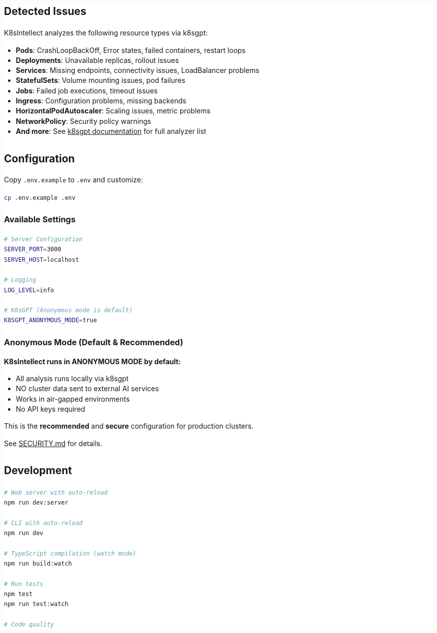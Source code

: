 ## Detected Issues

K8sIntellect analyzes the following resource types via k8sgpt:

- **Pods**: CrashLoopBackOff, Error states, failed containers, restart loops
- **Deployments**: Unavailable replicas, rollout issues
- **Services**: Missing endpoints, connectivity issues, LoadBalancer problems
- **StatefulSets**: Volume mounting issues, pod failures
- **Jobs**: Failed job executions, timeout issues
- **Ingress**: Configuration problems, missing backends
- **HorizontalPodAutoscaler**: Scaling issues, metric problems
- **NetworkPolicy**: Security policy warnings
- **And more**: See [k8sgpt documentation](https://github.com/k8sgpt-ai/k8sgpt) for full analyzer list

## Configuration

Copy `.env.example` to `.env` and customize:

```bash
cp .env.example .env
```

### Available Settings

```bash
# Server Configuration
SERVER_PORT=3000
SERVER_HOST=localhost

# Logging
LOG_LEVEL=info

# K8sGPT (Anonymous mode is default)
K8SGPT_ANONYMOUS_MODE=true
```

### Anonymous Mode (Default & Recommended)

**K8sIntellect runs in ANONYMOUS MODE by default:**
- All analysis runs locally via k8sgpt
- NO cluster data sent to external AI services
- Works in air-gapped environments
- No API keys required

This is the **recommended** and **secure** configuration for production clusters.

See [SECURITY.md](SECURITY.md) for details.

## Development

```bash
# Web server with auto-reload
npm run dev:server

# CLI with auto-reload
npm run dev

# TypeScript compilation (watch mode)
npm run build:watch

# Run tests
npm test
npm run test:watch

# Code quality
```